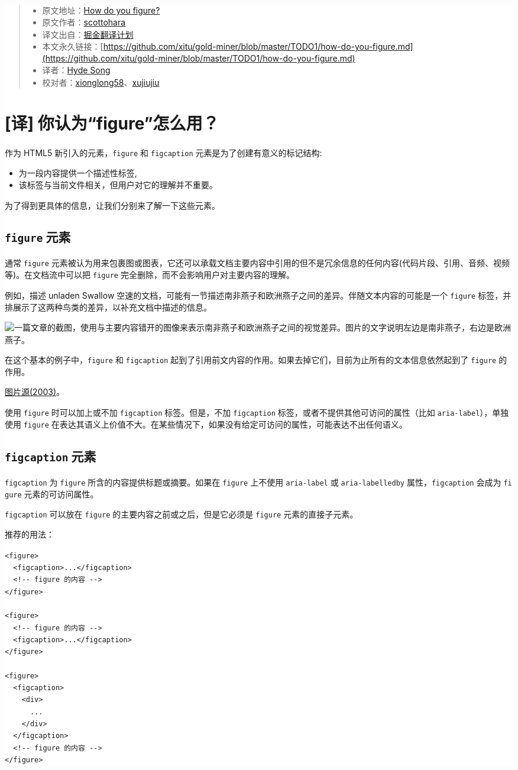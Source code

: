 > * 原文地址：[How do you figure?](https://www.scottohara.me/blog/2019/01/21/how-do-you-figure.html)
> * 原文作者：[scottohara](https://www.scottohara.me)
> * 译文出自：[掘金翻译计划](https://github.com/xitu/gold-miner)
> * 本文永久链接：[https://github.com/xitu/gold-miner/blob/master/TODO1/how-do-you-figure.md](https://github.com/xitu/gold-miner/blob/master/TODO1/how-do-you-figure.md)
> * 译者：[Hyde Song](https://github.com/HydeSong)
> * 校对者：[xionglong58](https://github.com/xionglong58)、[xujiujiu](https://github.com/xujiujiu)

# [译] 你认为“figure”怎么用？

作为 HTML5 新引入的元素，`figure` 和 `figcaption` 元素是为了创建有意义的标记结构:

* 为一段内容提供一个描述性标签,
* 该标签与当前文件相关，但用户对它的理解并不重要。

为了得到更具体的信息，让我们分别来了解一下这些元素。

## `figure` 元素

通常 `figure` 元素被认为用来包裹图或图表，它还可以承载文档主要内容中引用的但不是冗余信息的任何内容(代码片段、引用、音频、视频等)。在文档流中可以把 `figure` 完全删除，而不会影响用户对主要内容的理解。

例如，描述 unladen Swallow 空速的文档，可能有一节描述南非燕子和欧洲燕子之间的差异。伴随文本内容的可能是一个 `figure` 标签，并排展示了这两种鸟类的差异，以补充文档中描述的信息。

![一篇文章的截图，使用与主要内容错开的图像来表示南非燕子和欧洲燕子之间的视觉差异。图片的文字说明左边是南非燕子，右边是欧洲燕子。](https://scottohara.me/assets/img/articles/swallow-figure.jpg)

在这个基本的例子中，`figure` 和 `figcaption` 起到了引用前文内容的作用。如果去掉它们，目前为止所有的文本信息依然起到了 `figure` 的作用。

[图片源(2003)](http://style.org/unladenswallow/)。

使用 `figure` 时可以加上或不加 `figcaption` 标签。但是，不加 `figcaption` 标签，或者不提供其他可访问的属性（比如 `aria-label`），单独使用 `figure` 在表达其语义上价值不大。在某些情况下，如果没有给定可访问的属性，可能表达不出任何语义。

## `figcaption` 元素

`figcaption` 为 `figure` 所含的内容提供标题或摘要。如果在 `figure` 上不使用 `aria-label` 或 `aria-labelledby` 属性，`figcaption` 会成为 `figure` 元素的可访问属性。

`figcaption` 可以放在 `figure` 的主要内容之前或之后，但是它必须是 `figure` 元素的直接子元素。

推荐的用法：

```
<figure>
  <figcaption>...</figcaption>
  <!-- figure 的内容 -->
</figure>

<figure>
  <!-- figure 的内容 -->
  <figcaption>...</figcaption>
</figure>

<figure>
  <figcaption>
    <div>
      ...
    </div>
  </figcaption>
  <!-- figure 的内容 -->
</figure>
```
